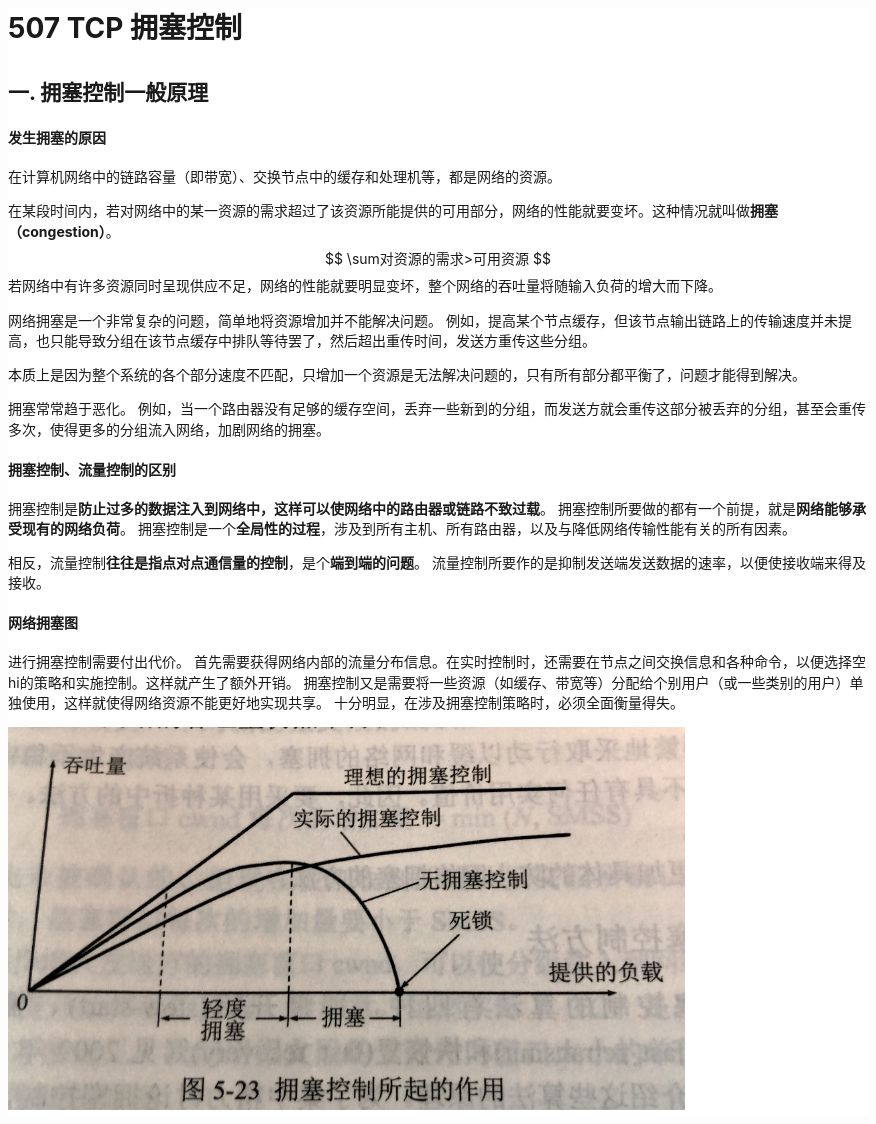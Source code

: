 # 507 TCP 拥塞控制

## 一. 拥塞控制一般原理

#### 发生拥塞的原因

在计算机网络中的链路容量（即带宽）、交换节点中的缓存和处理机等，都是网络的资源。

在某段时间内，若对网络中的某一资源的需求超过了该资源所能提供的可用部分，网络的性能就要变坏。这种情况就叫做**拥塞（congestion）**。
$$
\sum对资源的需求>可用资源
$$
若网络中有许多资源同时呈现供应不足，网络的性能就要明显变坏，整个网络的吞吐量将随输入负荷的增大而下降。

网络拥塞是一个非常复杂的问题，简单地将资源增加并不能解决问题。
例如，提高某个节点缓存，但该节点输出链路上的传输速度并未提高，也只能导致分组在该节点缓存中排队等待罢了，然后超出重传时间，发送方重传这些分组。

本质上是因为整个系统的各个部分速度不匹配，只增加一个资源是无法解决问题的，只有所有部分都平衡了，问题才能得到解决。

拥塞常常趋于恶化。
例如，当一个路由器没有足够的缓存空间，丢弃一些新到的分组，而发送方就会重传这部分被丢弃的分组，甚至会重传多次，使得更多的分组流入网络，加剧网络的拥塞。

#### 拥塞控制、流量控制的区别

拥塞控制是**防止过多的数据注入到网络中，这样可以使网络中的路由器或链路不致过载**。
拥塞控制所要做的都有一个前提，就是**网络能够承受现有的网络负荷**。
拥塞控制是一个**全局性的过程**，涉及到所有主机、所有路由器，以及与降低网络传输性能有关的所有因素。

相反，流量控制**往往是指点对点通信量的控制**，是个**端到端的问题**。
流量控制所要作的是抑制发送端发送数据的速率，以便使接收端来得及接收。

#### 网络拥塞图

进行拥塞控制需要付出代价。
首先需要获得网络内部的流量分布信息。在实时控制时，还需要在节点之间交换信息和各种命令，以便选择空hi的策略和实施控制。这样就产生了额外开销。
拥塞控制又是需要将一些资源（如缓存、带宽等）分配给个别用户（或一些类别的用户）单独使用，这样就使得网络资源不能更好地实现共享。
十分明显，在涉及拥塞控制策略时，必须全面衡量得失。

<img src="计网507-1.png" alt="计网507-1" style="zoom:67%;" />
